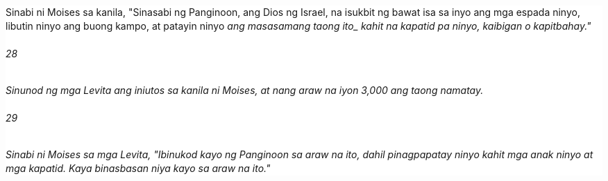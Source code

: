 
Sinabi ni Moises sa kanila, "Sinasabi ng Panginoon, ang Dios ng Israel, na isukbit ng bawat isa sa inyo ang mga espada ninyo, libutin ninyo ang buong kampo, at patayin ninyo <i class="trans-change">ang masasamang taong ito_ kahit na kapatid pa ninyo, kaibigan o kapitbahay." 





















###### 28 










Sinunod ng mga Levita ang iniutos sa kanila ni Moises, at nang araw na iyon 3,000 ang taong namatay. 





















###### 29 










Sinabi ni Moises sa mga Levita, "Ibinukod kayo ng Panginoon sa araw na ito, dahil pinagpapatay ninyo kahit mga anak ninyo at mga kapatid. Kaya binasbasan niya kayo sa araw na ito." 











